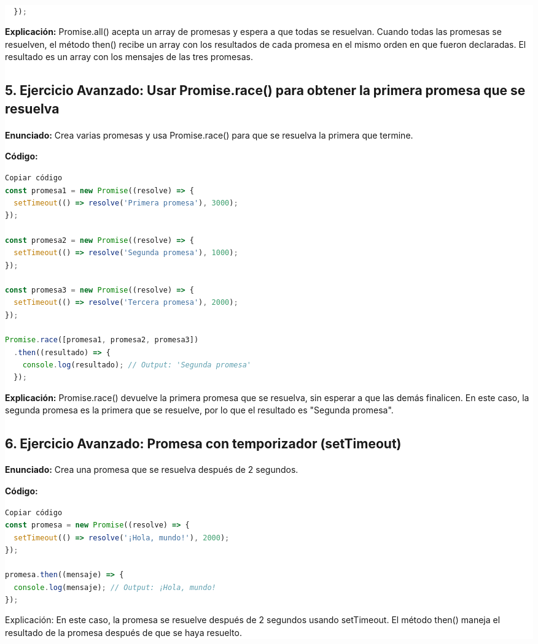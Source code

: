 ```js
  });
  ```

**Explicación:**
Promise.all() acepta un array de promesas y espera a que todas se resuelvan.
Cuando todas las promesas se resuelven, el método then() recibe un array con los resultados de cada promesa en el mismo orden en que fueron declaradas.
El resultado es un array con los mensajes de las tres promesas.

## 5. Ejercicio Avanzado: Usar Promise.race() para obtener la primera promesa que se resuelva

**Enunciado:**
Crea varias promesas y usa Promise.race() para que se resuelva la primera que termine.

**Código:**

```js
Copiar código
const promesa1 = new Promise((resolve) => {
  setTimeout(() => resolve('Primera promesa'), 3000);
});

const promesa2 = new Promise((resolve) => {
  setTimeout(() => resolve('Segunda promesa'), 1000);
});

const promesa3 = new Promise((resolve) => {
  setTimeout(() => resolve('Tercera promesa'), 2000);
});

Promise.race([promesa1, promesa2, promesa3])
  .then((resultado) => {
    console.log(resultado); // Output: 'Segunda promesa'
  });
```
**Explicación:**
Promise.race() devuelve la primera promesa que se resuelva, sin esperar a que las demás finalicen.
En este caso, la segunda promesa es la primera que se resuelve, por lo que el resultado es "Segunda promesa".

## 6. Ejercicio Avanzado: Promesa con temporizador (setTimeout)
**Enunciado:**
Crea una promesa que se resuelva después de 2 segundos.

**Código:**

```js
Copiar código
const promesa = new Promise((resolve) => {
  setTimeout(() => resolve('¡Hola, mundo!'), 2000);
});

promesa.then((mensaje) => {
  console.log(mensaje); // Output: ¡Hola, mundo!
});
```
Explicación:
En este caso, la promesa se resuelve después de 2 segundos usando setTimeout.
El método then() maneja el resultado de la promesa después de que se haya resuelto.
